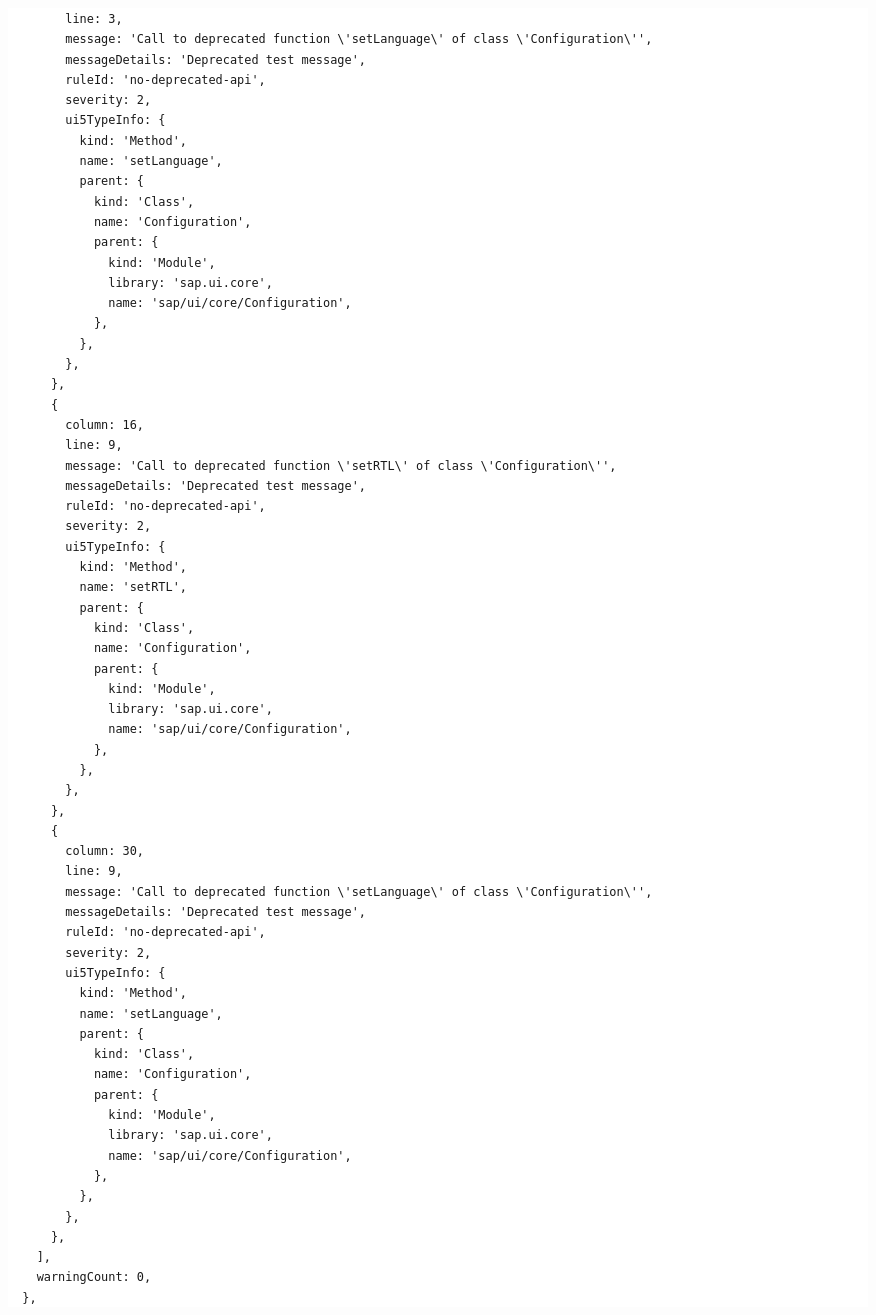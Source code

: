             line: 3,
            message: 'Call to deprecated function \'setLanguage\' of class \'Configuration\'',
            messageDetails: 'Deprecated test message',
            ruleId: 'no-deprecated-api',
            severity: 2,
            ui5TypeInfo: {
              kind: 'Method',
              name: 'setLanguage',
              parent: {
                kind: 'Class',
                name: 'Configuration',
                parent: {
                  kind: 'Module',
                  library: 'sap.ui.core',
                  name: 'sap/ui/core/Configuration',
                },
              },
            },
          },
          {
            column: 16,
            line: 9,
            message: 'Call to deprecated function \'setRTL\' of class \'Configuration\'',
            messageDetails: 'Deprecated test message',
            ruleId: 'no-deprecated-api',
            severity: 2,
            ui5TypeInfo: {
              kind: 'Method',
              name: 'setRTL',
              parent: {
                kind: 'Class',
                name: 'Configuration',
                parent: {
                  kind: 'Module',
                  library: 'sap.ui.core',
                  name: 'sap/ui/core/Configuration',
                },
              },
            },
          },
          {
            column: 30,
            line: 9,
            message: 'Call to deprecated function \'setLanguage\' of class \'Configuration\'',
            messageDetails: 'Deprecated test message',
            ruleId: 'no-deprecated-api',
            severity: 2,
            ui5TypeInfo: {
              kind: 'Method',
              name: 'setLanguage',
              parent: {
                kind: 'Class',
                name: 'Configuration',
                parent: {
                  kind: 'Module',
                  library: 'sap.ui.core',
                  name: 'sap/ui/core/Configuration',
                },
              },
            },
          },
        ],
        warningCount: 0,
      },